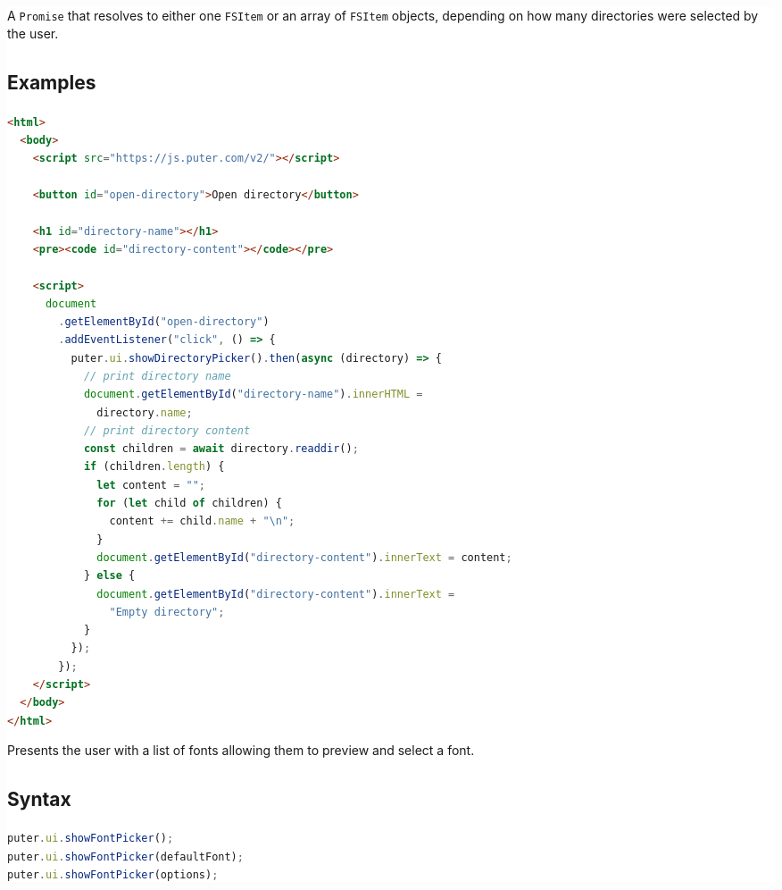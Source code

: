 A `Promise` that resolves to either one <code>FSItem</code> or an array of <code>FSItem</code> objects, depending on how many directories were selected by the user.

## Examples

```html
<html>
  <body>
    <script src="https://js.puter.com/v2/"></script>

    <button id="open-directory">Open directory</button>

    <h1 id="directory-name"></h1>
    <pre><code id="directory-content"></code></pre>

    <script>
      document
        .getElementById("open-directory")
        .addEventListener("click", () => {
          puter.ui.showDirectoryPicker().then(async (directory) => {
            // print directory name
            document.getElementById("directory-name").innerHTML =
              directory.name;
            // print directory content
            const children = await directory.readdir();
            if (children.length) {
              let content = "";
              for (let child of children) {
                content += child.name + "\n";
              }
              document.getElementById("directory-content").innerText = content;
            } else {
              document.getElementById("directory-content").innerText =
                "Empty directory";
            }
          });
        });
    </script>
  </body>
</html>
```



Presents the user with a list of fonts allowing them to preview and select a font.

## Syntax

```js
puter.ui.showFontPicker();
puter.ui.showFontPicker(defaultFont);
puter.ui.showFontPicker(options);
```
